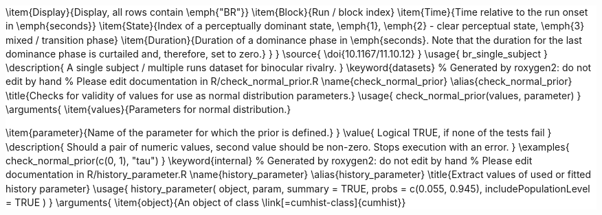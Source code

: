 \item{Display}{Display, all rows contain \emph{"BR"}}
\item{Block}{Run / block index}
\item{Time}{Time relative to the run onset in \emph{seconds}}
\item{State}{Index of a perceptually dominant state, \emph{1}, \emph{2} - clear perceptual state, \emph{3} mixed / transition phase}
\item{Duration}{Duration of a dominance phase in \emph{seconds}. Note that the duration for the last dominance phase is curtailed and, therefore, set to zero.}
}
}
\source{
\doi{10.1167/11.10.12}
}
\usage{
br_single_subject
}
\description{
A single subject / multiple runs dataset for binocular rivalry.
}
\keyword{datasets}
% Generated by roxygen2: do not edit by hand
% Please edit documentation in R/check_normal_prior.R
\name{check_normal_prior}
\alias{check_normal_prior}
\title{Checks for validity of values for use as normal distribution parameters.}
\usage{
check_normal_prior(values, parameter)
}
\arguments{
\item{values}{Parameters for normal distribution.}

\item{parameter}{Name of the parameter for which the prior is defined.}
}
\value{
Logical TRUE, if none of the tests fail
}
\description{
Should a pair of numeric values, second value should be non-zero.
Stops execution with an error.
}
\examples{
check_normal_prior(c(0, 1), "tau")
}
\keyword{internal}
% Generated by roxygen2: do not edit by hand
% Please edit documentation in R/history_parameter.R
\name{history_parameter}
\alias{history_parameter}
\title{Extract values of used or fitted history parameter}
\usage{
history_parameter(
  object,
  param,
  summary = TRUE,
  probs = c(0.055, 0.945),
  includePopulationLevel = TRUE
)
}
\arguments{
\item{object}{An object of class \link[=cumhist-class]{cumhist}}
